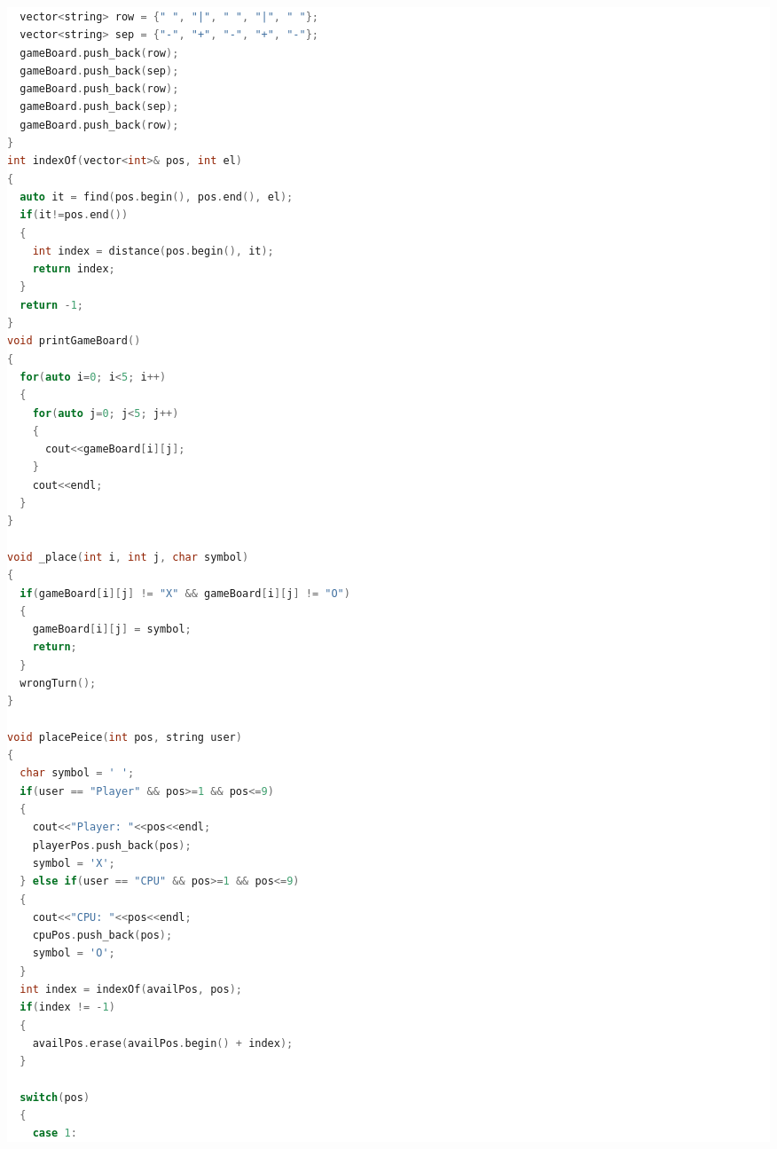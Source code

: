 ```c++
  vector<string> row = {" ", "|", " ", "|", " "};
  vector<string> sep = {"-", "+", "-", "+", "-"};
  gameBoard.push_back(row);
  gameBoard.push_back(sep);
  gameBoard.push_back(row);
  gameBoard.push_back(sep);
  gameBoard.push_back(row);
}
int indexOf(vector<int>& pos, int el)
{
  auto it = find(pos.begin(), pos.end(), el);
  if(it!=pos.end())
  {
    int index = distance(pos.begin(), it);
    return index;
  }
  return -1;
}
void printGameBoard()
{
  for(auto i=0; i<5; i++)
  {
    for(auto j=0; j<5; j++)
    {
      cout<<gameBoard[i][j];
    }
    cout<<endl;
  }
}

void _place(int i, int j, char symbol)
{
  if(gameBoard[i][j] != "X" && gameBoard[i][j] != "O")
  {
    gameBoard[i][j] = symbol;
    return;
  }
  wrongTurn();
}

void placePeice(int pos, string user)
{
  char symbol = ' ';
  if(user == "Player" && pos>=1 && pos<=9)
  {
    cout<<"Player: "<<pos<<endl;
    playerPos.push_back(pos);
    symbol = 'X';
  } else if(user == "CPU" && pos>=1 && pos<=9)
  {
    cout<<"CPU: "<<pos<<endl;
    cpuPos.push_back(pos);
    symbol = 'O';
  }
  int index = indexOf(availPos, pos);
  if(index != -1)
  {
    availPos.erase(availPos.begin() + index);
  }

  switch(pos)
  {
    case 1:
```